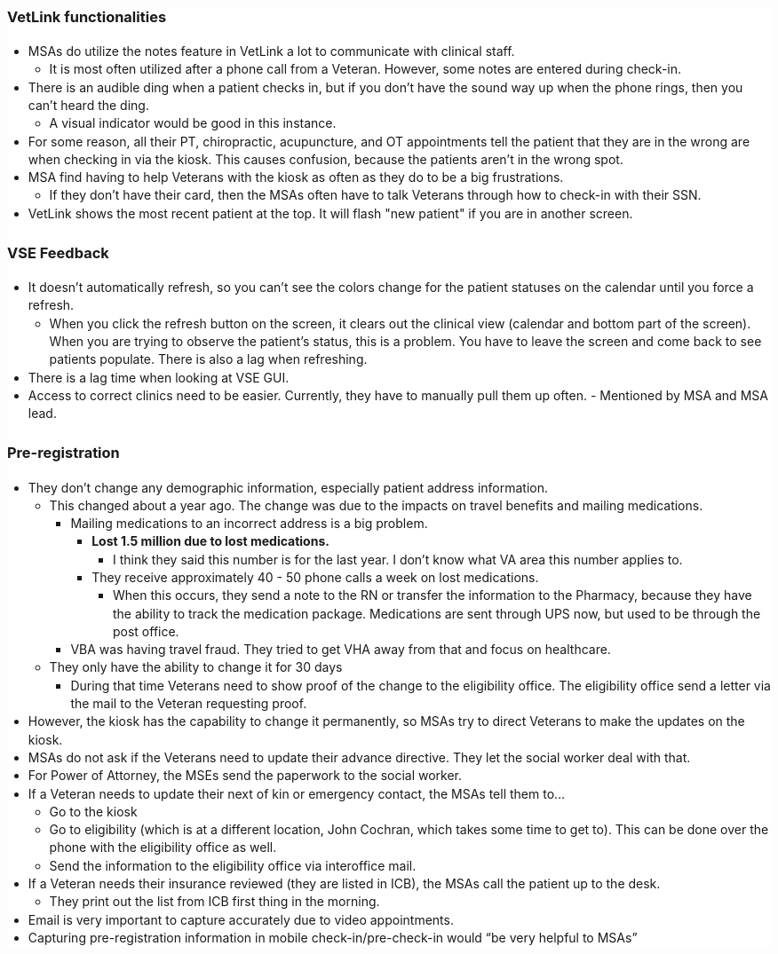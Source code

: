 ### VetLink functionalities
* MSAs do utilize the notes feature in VetLink a lot to communicate with clinical staff. 
    * It is most often utilized after a phone call from a Veteran. However, some notes are entered during check-in.
* There is an audible ding when a patient checks in, but if you don’t have the sound way up when the phone rings, then you can’t heard the ding. 
    * A visual indicator would be good in this instance.
* For some reason, all their PT, chiropractic, acupuncture, and OT appointments tell the patient that they are in the wrong are when checking in via the kiosk. This causes confusion, because the patients aren’t in the wrong spot.
* MSA find having to help Veterans with the kiosk as often as they do to be a big frustrations.
    * If they don’t have their card, then the MSAs often have to talk Veterans through how to check-in with their SSN.
* VetLink shows the most recent patient at the top. It will flash "new patient" if you are in another screen.

### VSE Feedback
* It doesn’t automatically refresh, so you can’t see the colors change for the patient statuses on the calendar until you force a refresh.
    * When you click the refresh button on the screen, it clears out the clinical view (calendar and bottom part of the screen). When you are trying to observe the patient’s status, this is a problem. You have to leave the screen and come back to see patients populate. There is also a lag when refreshing.
* There is a lag time when looking at VSE GUI.
* Access to correct clinics need to be easier. Currently, they have to manually pull them up often. - Mentioned by MSA and MSA lead. 

### Pre-registration
* They don’t change any demographic information, especially patient address information.
    * This changed about a year ago. The change was due to the impacts on travel benefits and mailing medications.
        * Mailing medications to an incorrect address is a big problem.
            * **Lost 1.5 million due to lost medications.** 
                * I think they said this number is for the last year. I don’t know what VA area this number applies to.
            * They receive approximately 40 - 50 phone calls a week on lost medications.
                * When this occurs, they send a note to the RN or transfer the information to the Pharmacy, because they have the ability to track the medication package. Medications are sent through UPS now, but used to be through the post office.
        * VBA was having travel fraud. They tried to get VHA away from that and focus on healthcare.
    * They only have the ability to change it for 30 days
        * During that time Veterans need to show proof of the change to the eligibility office. The eligibility office send a letter via the mail to the Veteran requesting proof.
* However, the kiosk has the capability to change it permanently, so MSAs try to direct Veterans to make the updates on the kiosk.
* MSAs do not ask if the Veterans need to update their advance directive. They let the social worker deal with that.
* For Power of Attorney, the MSEs send the paperwork to the social worker.
* If a Veteran needs to update their next of kin or emergency contact, the MSAs tell them to…
    * Go to the kiosk
    * Go to eligibility (which is at a different location, John Cochran, which takes some time to get to). This can be done over the phone with the eligibility office as well.
    * Send the information to the eligibility office via interoffice mail.
* If a Veteran needs their insurance reviewed (they are listed in ICB), the MSAs call the patient up to the desk.
    * They print out the list from ICB first thing in the morning.
* Email is very important to capture accurately due to video appointments.
* Capturing pre-registration information in mobile check-in/pre-check-in would “be very helpful to MSAs”
